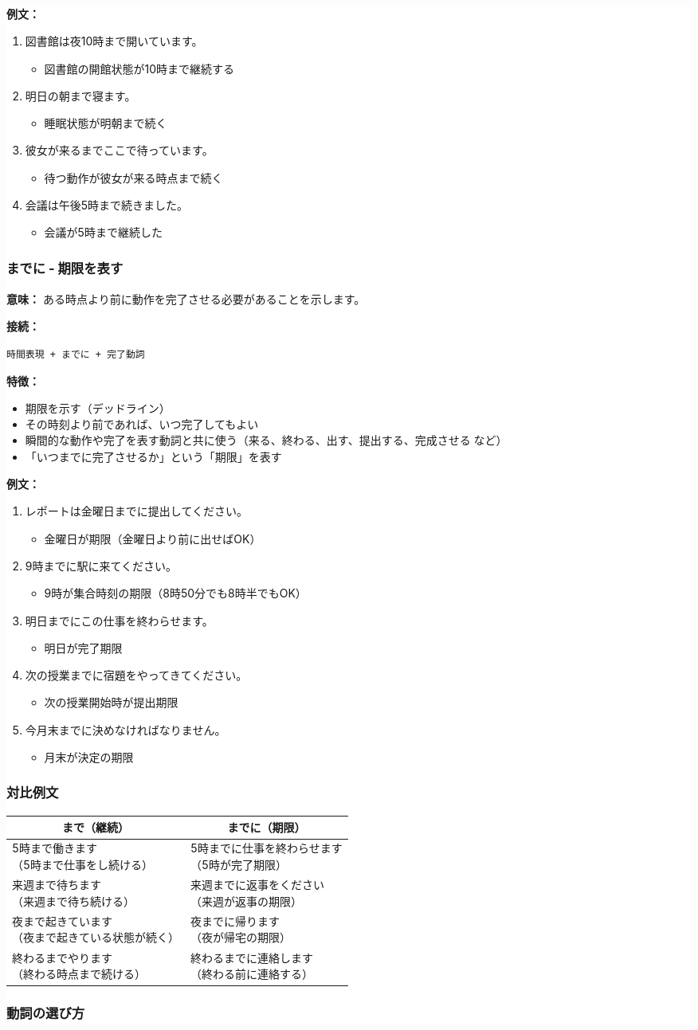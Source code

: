 **例文：**
1. 図書館は夜10時まで開いています。
   - 図書館の開館状態が10時まで継続する

2. 明日の朝まで寝ます。
   - 睡眠状態が明朝まで続く

3. 彼女が来るまでここで待っています。
   - 待つ動作が彼女が来る時点まで続く

4. 会議は午後5時まで続きました。
   - 会議が5時まで継続した

### までに - 期限を表す

**意味：** ある時点より前に動作を完了させる必要があることを示します。

**接続：**
```
時間表現 + までに + 完了動詞
```

**特徴：**
- 期限を示す（デッドライン）
- その時刻より前であれば、いつ完了してもよい
- 瞬間的な動作や完了を表す動詞と共に使う（来る、終わる、出す、提出する、完成させる など）
- 「いつまでに完了させるか」という「期限」を表す

**例文：**
1. レポートは金曜日までに提出してください。
   - 金曜日が期限（金曜日より前に出せばOK）

2. 9時までに駅に来てください。
   - 9時が集合時刻の期限（8時50分でも8時半でもOK）

3. 明日までにこの仕事を終わらせます。
   - 明日が完了期限

4. 次の授業までに宿題をやってきてください。
   - 次の授業開始時が提出期限

5. 今月末までに決めなければなりません。
   - 月末が決定の期限

### 対比例文

| まで（継続） | までに（期限） |
|------------|--------------|
| 5時まで働きます<br>（5時まで仕事をし続ける） | 5時までに仕事を終わらせます<br>（5時が完了期限） |
| 来週まで待ちます<br>（来週まで待ち続ける） | 来週までに返事をください<br>（来週が返事の期限） |
| 夜まで起きています<br>（夜まで起きている状態が続く） | 夜までに帰ります<br>（夜が帰宅の期限） |
| 終わるまでやります<br>（終わる時点まで続ける） | 終わるまでに連絡します<br>（終わる前に連絡する） |

### 動詞の選び方

